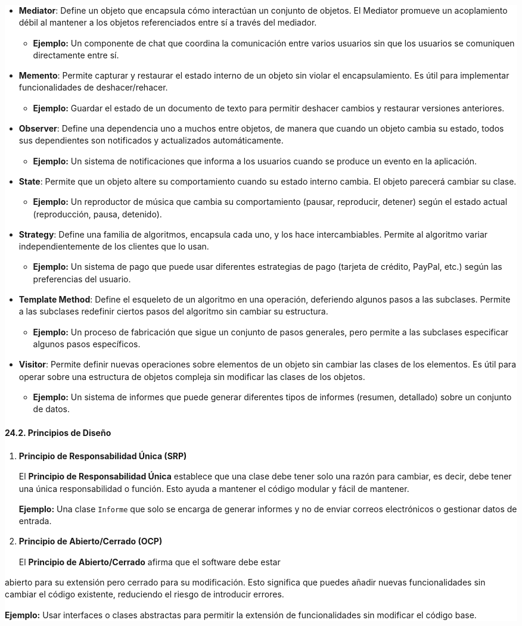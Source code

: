    - **Mediator**: Define un objeto que encapsula cómo interactúan un conjunto de objetos. El Mediator promueve un acoplamiento débil al mantener a los objetos referenciados entre sí a través del mediador.
     - **Ejemplo:** Un componente de chat que coordina la comunicación entre varios usuarios sin que los usuarios se comuniquen directamente entre sí.

   - **Memento**: Permite capturar y restaurar el estado interno de un objeto sin violar el encapsulamiento. Es útil para implementar funcionalidades de deshacer/rehacer.
     - **Ejemplo:** Guardar el estado de un documento de texto para permitir deshacer cambios y restaurar versiones anteriores.

   - **Observer**: Define una dependencia uno a muchos entre objetos, de manera que cuando un objeto cambia su estado, todos sus dependientes son notificados y actualizados automáticamente.
     - **Ejemplo:** Un sistema de notificaciones que informa a los usuarios cuando se produce un evento en la aplicación.

   - **State**: Permite que un objeto altere su comportamiento cuando su estado interno cambia. El objeto parecerá cambiar su clase.
     - **Ejemplo:** Un reproductor de música que cambia su comportamiento (pausar, reproducir, detener) según el estado actual (reproducción, pausa, detenido).

   - **Strategy**: Define una familia de algoritmos, encapsula cada uno, y los hace intercambiables. Permite al algoritmo variar independientemente de los clientes que lo usan.
     - **Ejemplo:** Un sistema de pago que puede usar diferentes estrategias de pago (tarjeta de crédito, PayPal, etc.) según las preferencias del usuario.

   - **Template Method**: Define el esqueleto de un algoritmo en una operación, deferiendo algunos pasos a las subclases. Permite a las subclases redefinir ciertos pasos del algoritmo sin cambiar su estructura.
     - **Ejemplo:** Un proceso de fabricación que sigue un conjunto de pasos generales, pero permite a las subclases especificar algunos pasos específicos.

   - **Visitor**: Permite definir nuevas operaciones sobre elementos de un objeto sin cambiar las clases de los elementos. Es útil para operar sobre una estructura de objetos compleja sin modificar las clases de los objetos.
     - **Ejemplo:** Un sistema de informes que puede generar diferentes tipos de informes (resumen, detallado) sobre un conjunto de datos.

#### 24.2. Principios de Diseño

1. **Principio de Responsabilidad Única (SRP)**

   El **Principio de Responsabilidad Única** establece que una clase debe tener solo una razón para cambiar, es decir, debe tener una única responsabilidad o función. Esto ayuda a mantener el código modular y fácil de mantener.

   **Ejemplo:** Una clase `Informe` que solo se encarga de generar informes y no de enviar correos electrónicos o gestionar datos de entrada.

2. **Principio de Abierto/Cerrado (OCP)**

   El **Principio de Abierto/Cerrado** afirma que el software debe estar

 abierto para su extensión pero cerrado para su modificación. Esto significa que puedes añadir nuevas funcionalidades sin cambiar el código existente, reduciendo el riesgo de introducir errores.

   **Ejemplo:** Usar interfaces o clases abstractas para permitir la extensión de funcionalidades sin modificar el código base.
